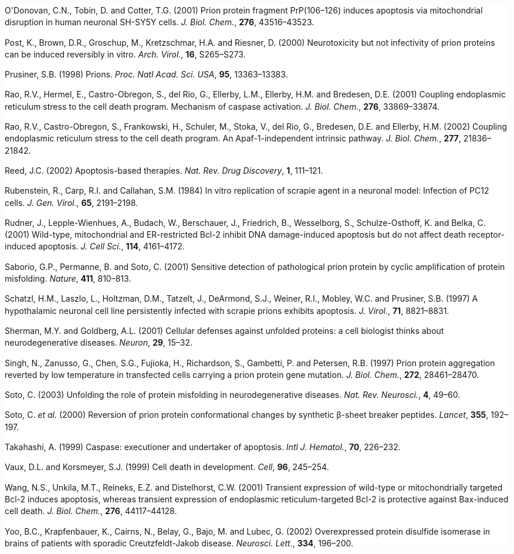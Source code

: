 O'Donovan, C.N., Tobin, D. and Cotter, T.G. (2001) Prion protein fragment PrP(106–126) induces apoptosis via mitochondrial disruption in human neuronal SH-SY5Y cells. *J. Biol. Chem.*, **276**, 43516–43523.

Post, K., Brown, D.R., Groschup, M., Kretzschmar, H.A. and Riesner, D. (2000) Neurotoxicity but not infectivity of prion proteins can be induced reversibly in vitro. *Arch. Virol.*, **16**, S265–S273.

Prusiner, S.B. (1998) Prions. *Proc. Natl Acad. Sci. USA*, **95**, 13363–13383.

Rao, R.V., Hermel, E., Castro-Obregon, S., del Rio, G., Ellerby, L.M., Ellerby, H.M. and Bredesen, D.E. (2001) Coupling endoplasmic reticulum stress to the cell death program. Mechanism of caspase activation. *J. Biol. Chem.*, **276**, 33869–33874.

Rao, R.V., Castro-Obregon, S., Frankowski, H., Schuler, M., Stoka, V., del Rio, G., Bredesen, D.E. and Ellerby, H.M. (2002) Coupling endoplasmic reticulum stress to the cell death program. An Apaf-1-independent intrinsic pathway. *J. Biol. Chem.*, **277**, 21836–21842.

Reed, J.C. (2002) Apoptosis-based therapies. *Nat. Rev. Drug Discovery*, **1**, 111–121.

Rubenstein, R., Carp, R.I. and Callahan, S.M. (1984) In vitro replication of scrapie agent in a neuronal model: Infection of PC12 cells. *J. Gen. Virol.*, **65**, 2191–2198.

Rudner, J., Lepple-Wienhues, A., Budach, W., Berschauer, J., Friedrich, B., Wesselborg, S., Schulze-Osthoff, K. and Belka, C. (2001) Wild-type, mitochondrial and ER-restricted Bcl-2 inhibit DNA damage-induced apoptosis but do not affect death receptor-induced apoptosis. *J. Cell Sci.*, **114**, 4161–4172.

Saborio, G.P., Permanne, B. and Soto, C. (2001) Sensitive detection of pathological prion protein by cyclic amplification of protein misfolding. *Nature*, **411**, 810–813.

Schatzl, H.M., Laszlo, L., Holtzman, D.M., Tatzelt, J., DeArmond, S.J., Weiner, R.I., Mobley, W.C. and Prusiner, S.B. (1997) A hypothalamic neuronal cell line persistently infected with scrapie prions exhibits apoptosis. *J. Virol.*, **71**, 8821–8831.

Sherman, M.Y. and Goldberg, A.L. (2001) Cellular defenses against unfolded proteins: a cell biologist thinks about neurodegenerative diseases. *Neuron*, **29**, 15–32.

Singh, N., Zanusso, G., Chen, S.G., Fujioka, H., Richardson, S., Gambetti, P. and Petersen, R.B. (1997) Prion protein aggregation reverted by low temperature in transfected cells carrying a prion protein gene mutation. *J. Biol. Chem.*, **272**, 28461–28470.

Soto, C. (2003) Unfolding the role of protein misfolding in neurodegenerative diseases. *Nat. Rev. Neurosci.*, **4**, 49–60.

Soto, C. *et al.* (2000) Reversion of prion protein conformational changes by synthetic β-sheet breaker peptides. *Lancet*, **355**, 192–197.

Takahashi, A. (1999) Caspase: executioner and undertaker of apoptosis. *Intl J. Hematol.*, **70**, 226–232.

Vaux, D.L. and Korsmeyer, S.J. (1999) Cell death in development. *Cell*, **96**, 245–254.

Wang, N.S., Unkila, M.T., Reineks, E.Z. and Distelhorst, C.W. (2001) Transient expression of wild-type or mitochondrially targeted Bcl-2 induces apoptosis, whereas transient expression of endoplasmic reticulum-targeted Bcl-2 is protective against Bax-induced cell death. *J. Biol. Chem.*, **276**, 44117–44128.

Yoo, B.C., Krapfenbauer, K., Cairns, N., Belay, G., Bajo, M. and Lubec, G. (2002) Overexpressed protein disulfide isomerase in brains of patients with sporadic Creutzfeldt-Jakob disease. *Neurosci. Lett.*, **334**, 196–200.
